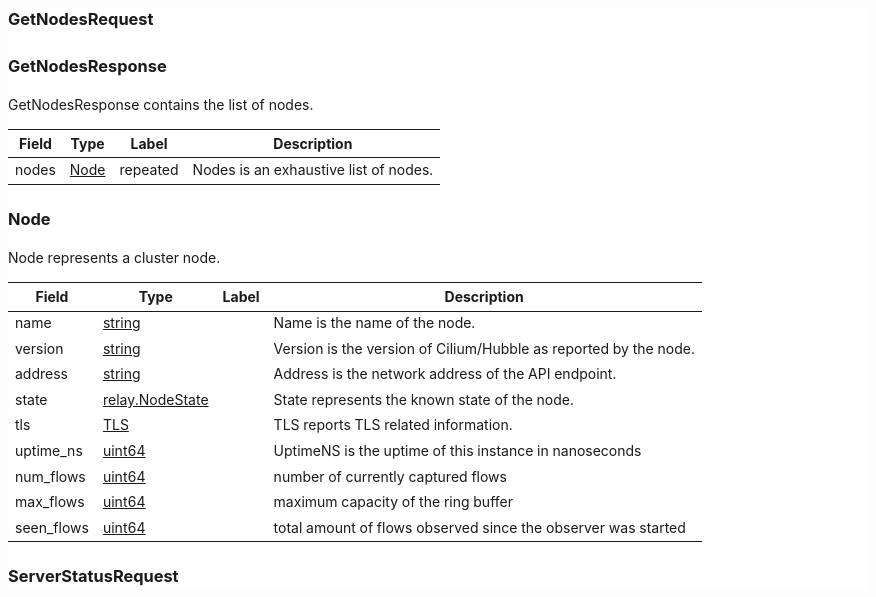 




<a name="observer.GetNodesRequest"></a>

### GetNodesRequest







<a name="observer.GetNodesResponse"></a>

### GetNodesResponse
GetNodesResponse contains the list of nodes.


| Field | Type | Label | Description |
| ----- | ---- | ----- | ----------- |
| nodes | [Node](#observer.Node) | repeated | Nodes is an exhaustive list of nodes. |






<a name="observer.Node"></a>

### Node
Node represents a cluster node.


| Field | Type | Label | Description |
| ----- | ---- | ----- | ----------- |
| name | [string](#string) |  | Name is the name of the node. |
| version | [string](#string) |  | Version is the version of Cilium/Hubble as reported by the node. |
| address | [string](#string) |  | Address is the network address of the API endpoint. |
| state | [relay.NodeState](#relay.NodeState) |  | State represents the known state of the node. |
| tls | [TLS](#observer.TLS) |  | TLS reports TLS related information. |
| uptime_ns | [uint64](#uint64) |  | UptimeNS is the uptime of this instance in nanoseconds |
| num_flows | [uint64](#uint64) |  | number of currently captured flows |
| max_flows | [uint64](#uint64) |  | maximum capacity of the ring buffer |
| seen_flows | [uint64](#uint64) |  | total amount of flows observed since the observer was started |






<a name="observer.ServerStatusRequest"></a>

### ServerStatusRequest
